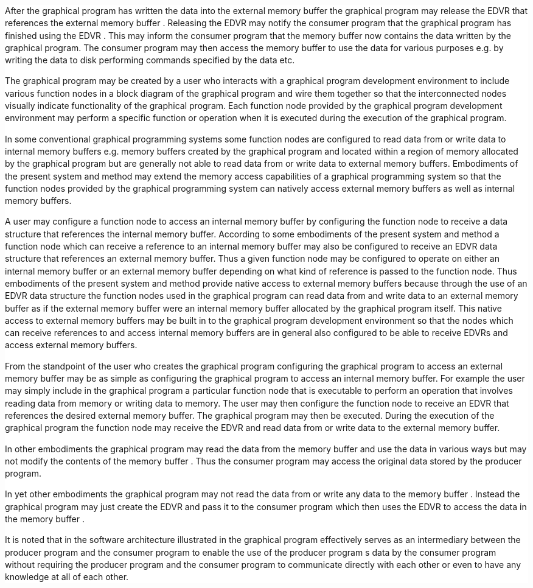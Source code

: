 After the graphical program has written the data into the external memory buffer the graphical program may release the EDVR that references the external memory buffer . Releasing the EDVR may notify the consumer program that the graphical program has finished using the EDVR . This may inform the consumer program that the memory buffer now contains the data written by the graphical program. The consumer program may then access the memory buffer to use the data for various purposes e.g. by writing the data to disk performing commands specified by the data etc.

The graphical program may be created by a user who interacts with a graphical program development environment to include various function nodes in a block diagram of the graphical program and wire them together so that the interconnected nodes visually indicate functionality of the graphical program. Each function node provided by the graphical program development environment may perform a specific function or operation when it is executed during the execution of the graphical program.

In some conventional graphical programming systems some function nodes are configured to read data from or write data to internal memory buffers e.g. memory buffers created by the graphical program and located within a region of memory allocated by the graphical program but are generally not able to read data from or write data to external memory buffers. Embodiments of the present system and method may extend the memory access capabilities of a graphical programming system so that the function nodes provided by the graphical programming system can natively access external memory buffers as well as internal memory buffers.

A user may configure a function node to access an internal memory buffer by configuring the function node to receive a data structure that references the internal memory buffer. According to some embodiments of the present system and method a function node which can receive a reference to an internal memory buffer may also be configured to receive an EDVR data structure that references an external memory buffer. Thus a given function node may be configured to operate on either an internal memory buffer or an external memory buffer depending on what kind of reference is passed to the function node. Thus embodiments of the present system and method provide native access to external memory buffers because through the use of an EDVR data structure the function nodes used in the graphical program can read data from and write data to an external memory buffer as if the external memory buffer were an internal memory buffer allocated by the graphical program itself. This native access to external memory buffers may be built in to the graphical program development environment so that the nodes which can receive references to and access internal memory buffers are in general also configured to be able to receive EDVRs and access external memory buffers.

From the standpoint of the user who creates the graphical program configuring the graphical program to access an external memory buffer may be as simple as configuring the graphical program to access an internal memory buffer. For example the user may simply include in the graphical program a particular function node that is executable to perform an operation that involves reading data from memory or writing data to memory. The user may then configure the function node to receive an EDVR that references the desired external memory buffer. The graphical program may then be executed. During the execution of the graphical program the function node may receive the EDVR and read data from or write data to the external memory buffer.

In other embodiments the graphical program may read the data from the memory buffer and use the data in various ways but may not modify the contents of the memory buffer . Thus the consumer program may access the original data stored by the producer program.

In yet other embodiments the graphical program may not read the data from or write any data to the memory buffer . Instead the graphical program may just create the EDVR and pass it to the consumer program which then uses the EDVR to access the data in the memory buffer .

It is noted that in the software architecture illustrated in the graphical program effectively serves as an intermediary between the producer program and the consumer program to enable the use of the producer program s data by the consumer program without requiring the producer program and the consumer program to communicate directly with each other or even to have any knowledge at all of each other.
